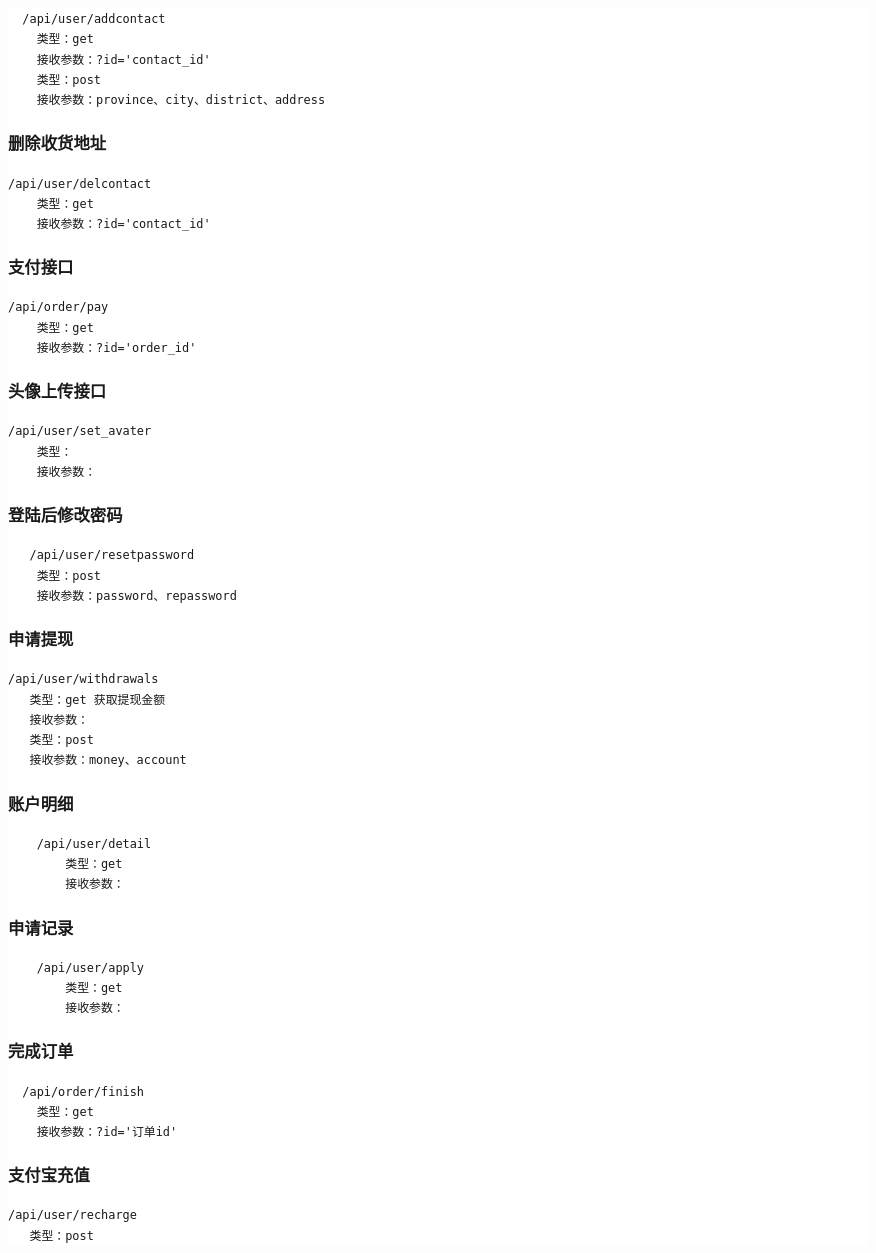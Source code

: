 ```
  /api/user/addcontact
    类型：get
    接收参数：?id='contact_id'
    类型：post
    接收参数：province、city、district、address
```
### 删除收货地址
```
/api/user/delcontact
    类型：get
    接收参数：?id='contact_id'
```    
### 支付接口
```
/api/order/pay
    类型：get
    接收参数：?id='order_id'
```    
### 头像上传接口
```
/api/user/set_avater
    类型：
    接收参数：
```    
### 登陆后修改密码
```
   /api/user/resetpassword
    类型：post
    接收参数：password、repassword
```    
### 申请提现
 ```
 /api/user/withdrawals
    类型：get 获取提现金额
    接收参数：
    类型：post
    接收参数：money、account
```    
### 账户明细
```
    /api/user/detail
        类型：get 
        接收参数：
```        
### 申请记录
```
    /api/user/apply
        类型：get 
        接收参数：
```        
### 完成订单
```
  /api/order/finish
    类型：get 
    接收参数：?id='订单id'
```    
### 支付宝充值
 ```
 /api/user/recharge
    类型：post
 ```